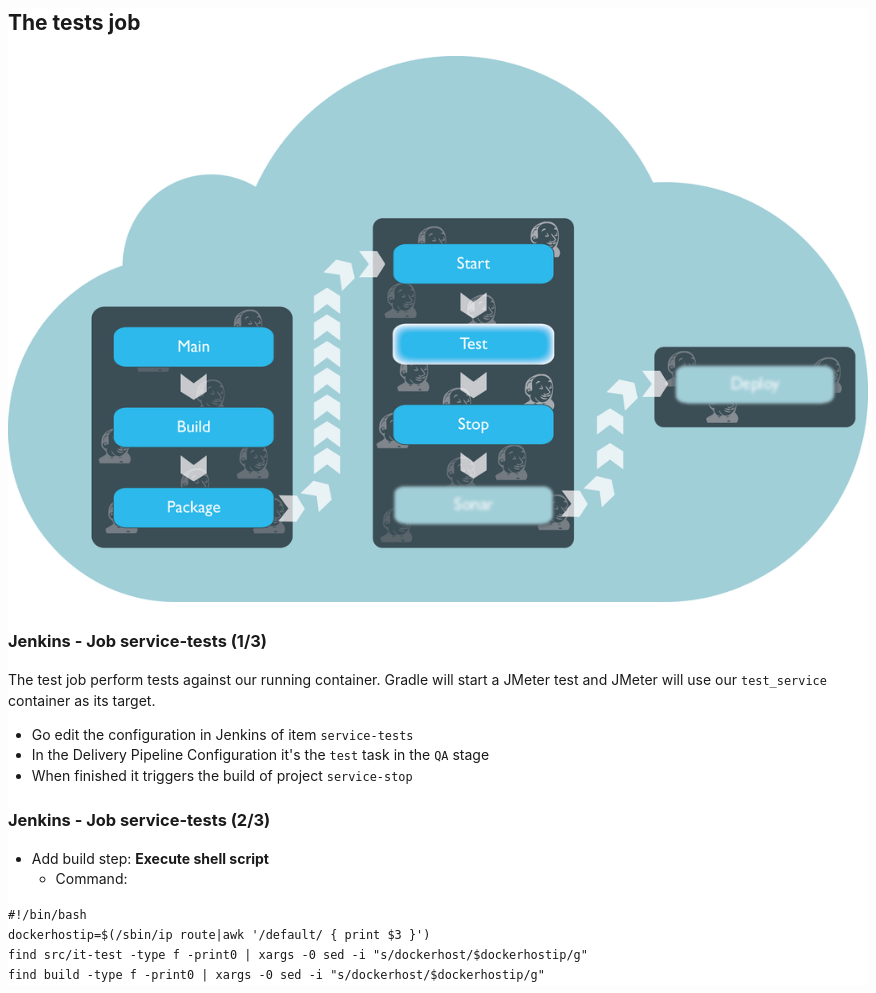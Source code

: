 
## The tests job
![pipeline](images/pipeline-tst.png)


### Jenkins - Job service-tests (1/3)
The test job perform tests against our running container. Gradle will start a JMeter test and JMeter will use our `test_service` container as its target.

- Go edit the configuration in Jenkins of item `service-tests`
- In the Delivery Pipeline Configuration it's the `test` task in the `QA` stage
- When finished it triggers the build of project `service-stop`


### Jenkins - Job service-tests (2/3)
- Add build step: **Execute shell script**
  - Command:
```
#!/bin/bash
dockerhostip=$(/sbin/ip route|awk '/default/ { print $3 }')
find src/it-test -type f -print0 | xargs -0 sed -i "s/dockerhost/$dockerhostip/g"
find build -type f -print0 | xargs -0 sed -i "s/dockerhost/$dockerhostip/g"
```
